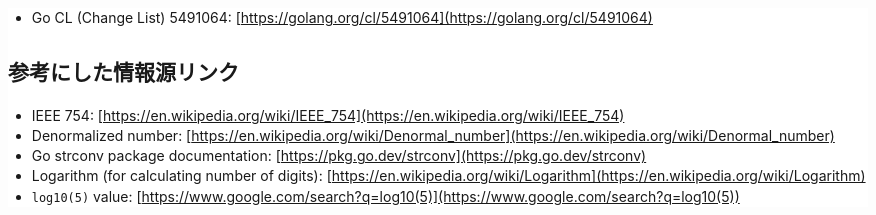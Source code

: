 *   Go CL (Change List) 5491064: [https://golang.org/cl/5491064](https://golang.org/cl/5491064)

## 参考にした情報源リンク

*   IEEE 754: [https://en.wikipedia.org/wiki/IEEE_754](https://en.wikipedia.org/wiki/IEEE_754)
*   Denormalized number: [https://en.wikipedia.org/wiki/Denormal_number](https://en.wikipedia.org/wiki/Denormal_number)
*   Go strconv package documentation: [https://pkg.go.dev/strconv](https://pkg.go.dev/strconv)
*   Logarithm (for calculating number of digits): [https://en.wikipedia.org/wiki/Logarithm](https://en.wikipedia.org/wiki/Logarithm)
*   `log10(5)` value: [https://www.google.com/search?q=log10(5)](https://www.google.com/search?q=log10(5))

